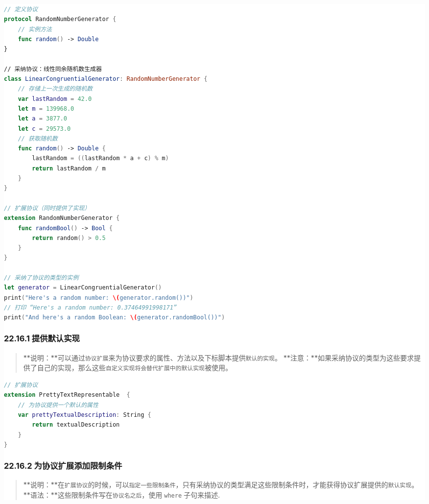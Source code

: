 ```swift
// 定义协议
protocol RandomNumberGenerator {
    // 实例方法
    func random() -> Double
}

// 采纳协议：线性同余随机数生成器
class LinearCongruentialGenerator: RandomNumberGenerator {
    // 存储上一次生成的随机数
    var lastRandom = 42.0
    let m = 139968.0
    let a = 3877.0
    let c = 29573.0
    // 获取随机数
    func random() -> Double {
        lastRandom = ((lastRandom * a + c) % m)
        return lastRandom / m
    }
}

// 扩展协议（同时提供了实现）
extension RandomNumberGenerator {
    func randomBool() -> Bool {
        return random() > 0.5
    }
}

// 采纳了协议的类型的实例
let generator = LinearCongruentialGenerator()
print("Here's a random number: \(generator.random())")
// 打印 “Here's a random number: 0.37464991998171”
print("And here's a random Boolean: \(generator.randomBool())")
```

### 22.16.1	提供默认实现
>**说明：**可以通过`协议扩展`来为协议要求的属性、方法以及下标脚本提供`默认的实现`。
>**注意：**如果采纳协议的类型为这些要求提供了自己的实现，那么这些`自定义实现将会替代扩展中的默认实现`被使用。

```swift
// 扩展协议
extension PrettyTextRepresentable  {
	// 为协议提供一个默认的属性
    var prettyTextualDescription: String {
        return textualDescription
    }
}
```

### 22.16.2	为协议扩展添加限制条件
>**说明：**在`扩展协议`的时候，可以`指定一些限制条件`，只有采纳协议的类型满足这些限制条件时，才能获得协议扩展提供的`默认实现`。
>**语法：**这些限制条件写在`协议名之后`，使用 `where` 子句来描述.
